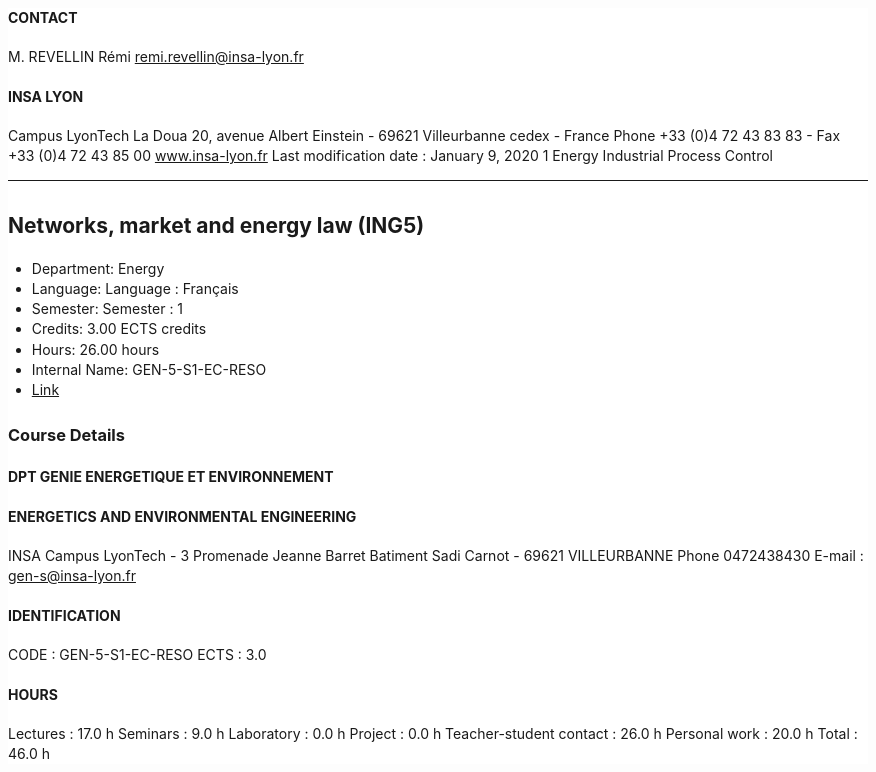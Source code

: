 #### CONTACT

M. REVELLIN Rémi
remi.revellin@insa-lyon.fr

#### INSA LYON

Campus LyonTech La Doua
20, avenue Albert Einstein - 69621 Villeurbanne cedex - France
Phone +33 (0)4 72 43 83 83 - Fax +33 (0)4 72 43 85 00
www.insa-lyon.fr
Last modification date : January 9, 2020
1
Energy
Industrial Process Control


---

## Networks, market and energy law (ING5)

- Department: Energy
- Language: Language : Français
- Semester: Semester : 1
- Credits: 3.00 ECTS credits
- Hours: 26.00 hours
- Internal Name: GEN-5-S1-EC-RESO
- [Link](https://scolpeda.insa-lyon.fr/f/ects?id=53617&_lang=en)

### Course Details

#### DPT GENIE ENERGETIQUE ET ENVIRONNEMENT


#### ENERGETICS AND ENVIRONMENTAL ENGINEERING

INSA Campus LyonTech - 3 Promenade Jeanne Barret
Batiment Sadi Carnot - 69621 VILLEURBANNE
Phone 0472438430
E-mail : gen-s@insa-lyon.fr

#### IDENTIFICATION

CODE :
GEN-5-S1-EC-RESO
ECTS :
3.0

#### HOURS

Lectures :
17.0 h
Seminars :
9.0 h
Laboratory :
0.0 h
Project :
0.0 h
Teacher-student
contact :
26.0 h
Personal work :
20.0 h
Total :
46.0 h
